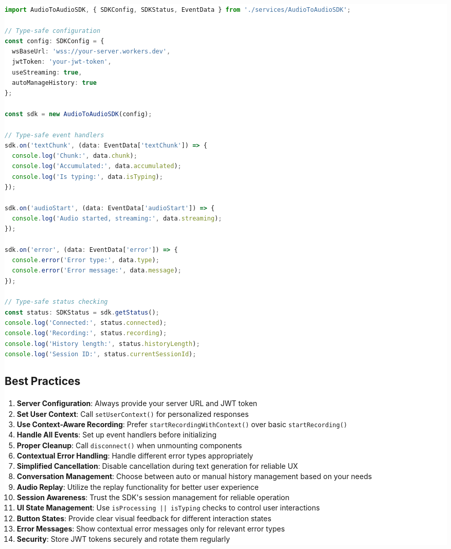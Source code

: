 ```typescript
import AudioToAudioSDK, { SDKConfig, SDKStatus, EventData } from './services/AudioToAudioSDK';

// Type-safe configuration
const config: SDKConfig = {
  wsBaseUrl: 'wss://your-server.workers.dev',
  jwtToken: 'your-jwt-token',
  useStreaming: true,
  autoManageHistory: true
};

const sdk = new AudioToAudioSDK(config);

// Type-safe event handlers
sdk.on('textChunk', (data: EventData['textChunk']) => {
  console.log('Chunk:', data.chunk);
  console.log('Accumulated:', data.accumulated);
  console.log('Is typing:', data.isTyping);
});

sdk.on('audioStart', (data: EventData['audioStart']) => {
  console.log('Audio started, streaming:', data.streaming);
});

sdk.on('error', (data: EventData['error']) => {
  console.error('Error type:', data.type);
  console.error('Error message:', data.message);
});

// Type-safe status checking
const status: SDKStatus = sdk.getStatus();
console.log('Connected:', status.connected);
console.log('Recording:', status.recording);
console.log('History length:', status.historyLength);
console.log('Session ID:', status.currentSessionId);
```

## Best Practices

1. **Server Configuration**: Always provide your server URL and JWT token
2. **Set User Context**: Call `setUserContext()` for personalized responses
3. **Use Context-Aware Recording**: Prefer `startRecordingWithContext()` over basic `startRecording()`
4. **Handle All Events**: Set up event handlers before initializing
5. **Proper Cleanup**: Call `disconnect()` when unmounting components
6. **Contextual Error Handling**: Handle different error types appropriately
7. **Simplified Cancellation**: Disable cancellation during text generation for reliable UX
8. **Conversation Management**: Choose between auto or manual history management based on your needs
9. **Audio Replay**: Utilize the replay functionality for better user experience
10. **Session Awareness**: Trust the SDK's session management for reliable operation
11. **UI State Management**: Use `isProcessing || isTyping` checks to control user interactions
12. **Button States**: Provide clear visual feedback for different interaction states
13. **Error Messages**: Show contextual error messages only for relevant error types
14. **Security**: Store JWT tokens securely and rotate them regularly
